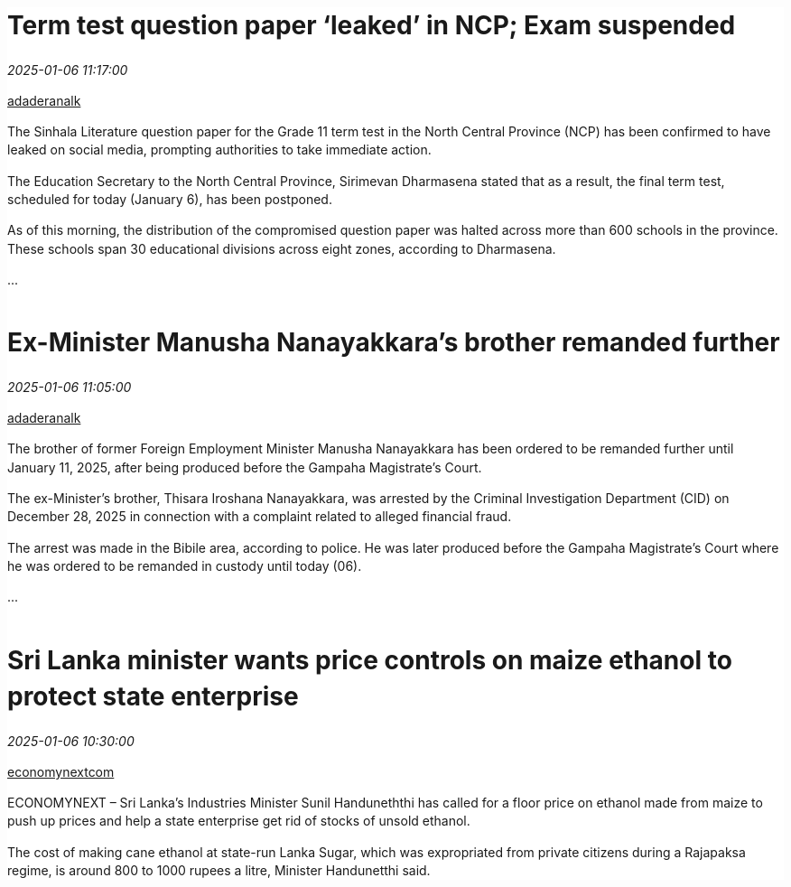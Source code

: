 # Term test question paper ‘leaked’ in NCP; Exam suspended

*2025-01-06 11:17:00*

[adaderanalk](https://www.adaderana.lk/news/104750/term-test-question-paper-leaked-in-ncp-exam-suspended)

The Sinhala Literature question paper for the Grade 11 term test in the North Central Province (NCP) has been confirmed to have leaked on social media, prompting authorities to take immediate action.

The Education Secretary to the North Central Province, Sirimevan Dharmasena stated that as a result, the final term test, scheduled for today (January 6), has been postponed.

As of this morning, the distribution of the compromised question paper was halted across more than 600 schools in the province. These schools span 30 educational divisions across eight zones, according to Dharmasena.

...



# Ex-Minister Manusha Nanayakkara’s brother remanded further

*2025-01-06 11:05:00*

[adaderanalk](https://www.adaderana.lk/news/104749/ex-minister-manusha-nanayakkaras-brother-remanded-further)

The brother of former Foreign Employment Minister Manusha Nanayakkara has been ordered to be remanded further until January 11, 2025, after being produced before the Gampaha Magistrate’s Court.

The ex-Minister’s brother, Thisara Iroshana Nanayakkara, was arrested by the Criminal Investigation Department (CID) on December 28, 2025 in connection with a complaint related to alleged financial fraud.

The arrest was made in the Bibile area, according to police. He was later produced before the Gampaha Magistrate’s Court where he was ordered to be remanded in custody until today (06).

...



# Sri Lanka minister wants price controls on maize ethanol to protect state enterprise

*2025-01-06 10:30:00*

[economynextcom](https://economynext.com/sri-lanka-minister-wants-price-controls-on-maize-ethanol-to-protect-state-enterprise-198198/)

ECONOMYNEXT  – Sri Lanka’s Industries Minister Sunil Handuneththi has called for a floor price on ethanol made from maize to push up prices and help a state enterprise get rid of stocks of unsold ethanol.

The cost of making cane ethanol at state-run Lanka Sugar, which was expropriated from private citizens during a Rajapaksa regime, is around 800 to 1000 rupees a litre, Minister Handunetthi said.
